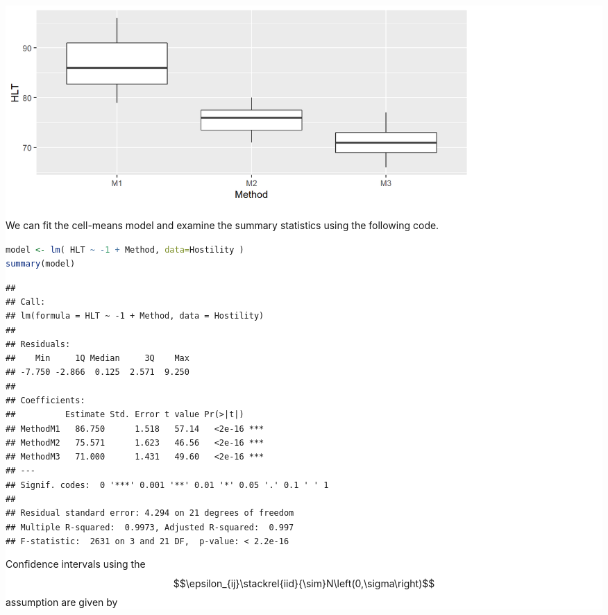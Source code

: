 <img src="11_Resampling_LinearModels_files/figure-html/unnamed-chunk-18-1.png" width="672" />

We can fit the cell-means model and examine the summary statistics using the following code.


```r
model <- lm( HLT ~ -1 + Method, data=Hostility )
summary(model)
```

```
## 
## Call:
## lm(formula = HLT ~ -1 + Method, data = Hostility)
## 
## Residuals:
##    Min     1Q Median     3Q    Max 
## -7.750 -2.866  0.125  2.571  9.250 
## 
## Coefficients:
##          Estimate Std. Error t value Pr(>|t|)    
## MethodM1   86.750      1.518   57.14   <2e-16 ***
## MethodM2   75.571      1.623   46.56   <2e-16 ***
## MethodM3   71.000      1.431   49.60   <2e-16 ***
## ---
## Signif. codes:  0 '***' 0.001 '**' 0.01 '*' 0.05 '.' 0.1 ' ' 1
## 
## Residual standard error: 4.294 on 21 degrees of freedom
## Multiple R-squared:  0.9973,	Adjusted R-squared:  0.997 
## F-statistic:  2631 on 3 and 21 DF,  p-value: < 2.2e-16
```

Confidence intervals using the 
$$\epsilon_{ij}\stackrel{iid}{\sim}N\left(0,\sigma\right)$$ assumption are given by

